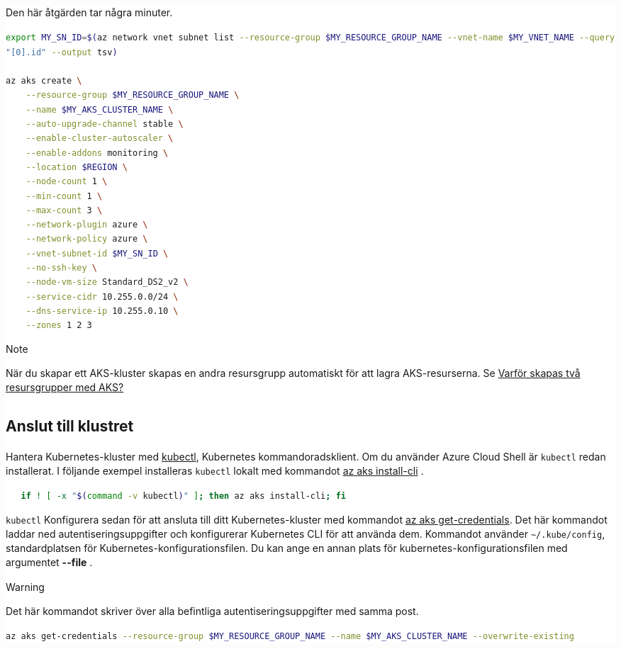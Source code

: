 Den här åtgärden tar några minuter.

```bash
export MY_SN_ID=$(az network vnet subnet list --resource-group $MY_RESOURCE_GROUP_NAME --vnet-name $MY_VNET_NAME --query "[0].id" --output tsv)

az aks create \
    --resource-group $MY_RESOURCE_GROUP_NAME \
    --name $MY_AKS_CLUSTER_NAME \
    --auto-upgrade-channel stable \
    --enable-cluster-autoscaler \
    --enable-addons monitoring \
    --location $REGION \
    --node-count 1 \
    --min-count 1 \
    --max-count 3 \
    --network-plugin azure \
    --network-policy azure \
    --vnet-subnet-id $MY_SN_ID \
    --no-ssh-key \
    --node-vm-size Standard_DS2_v2 \
    --service-cidr 10.255.0.0/24 \
    --dns-service-ip 10.255.0.10 \
    --zones 1 2 3
```
> [!NOTE]
> När du skapar ett AKS-kluster skapas en andra resursgrupp automatiskt för att lagra AKS-resurserna. Se [Varför skapas två resursgrupper med AKS?](../../aks/faq.md#why-are-two-resource-groups-created-with-aks)

## Anslut till klustret

Hantera Kubernetes-kluster med [kubectl](https://kubernetes.io/docs/reference/kubectl/overview/), Kubernetes kommandoradsklient. Om du använder Azure Cloud Shell är `kubectl` redan installerat. I följande exempel installeras `kubectl` lokalt med kommandot [az aks install-cli](/cli/azure/aks#az-aks-install-cli) . 

 ```bash
    if ! [ -x "$(command -v kubectl)" ]; then az aks install-cli; fi
```

`kubectl` Konfigurera sedan för att ansluta till ditt Kubernetes-kluster med kommandot [az aks get-credentials](/cli/azure/aks#az-aks-get-credentials). Det här kommandot laddar ned autentiseringsuppgifter och konfigurerar Kubernetes CLI för att använda dem. Kommandot använder `~/.kube/config`, standardplatsen för Kubernetes-konfigurationsfilen[](https://kubernetes.io/docs/concepts/configuration/organize-cluster-access-kubeconfig/). Du kan ange en annan plats för kubernetes-konfigurationsfilen med argumentet **--file** .

> [!WARNING]
> Det här kommandot skriver över alla befintliga autentiseringsuppgifter med samma post.

```bash
az aks get-credentials --resource-group $MY_RESOURCE_GROUP_NAME --name $MY_AKS_CLUSTER_NAME --overwrite-existing
```

